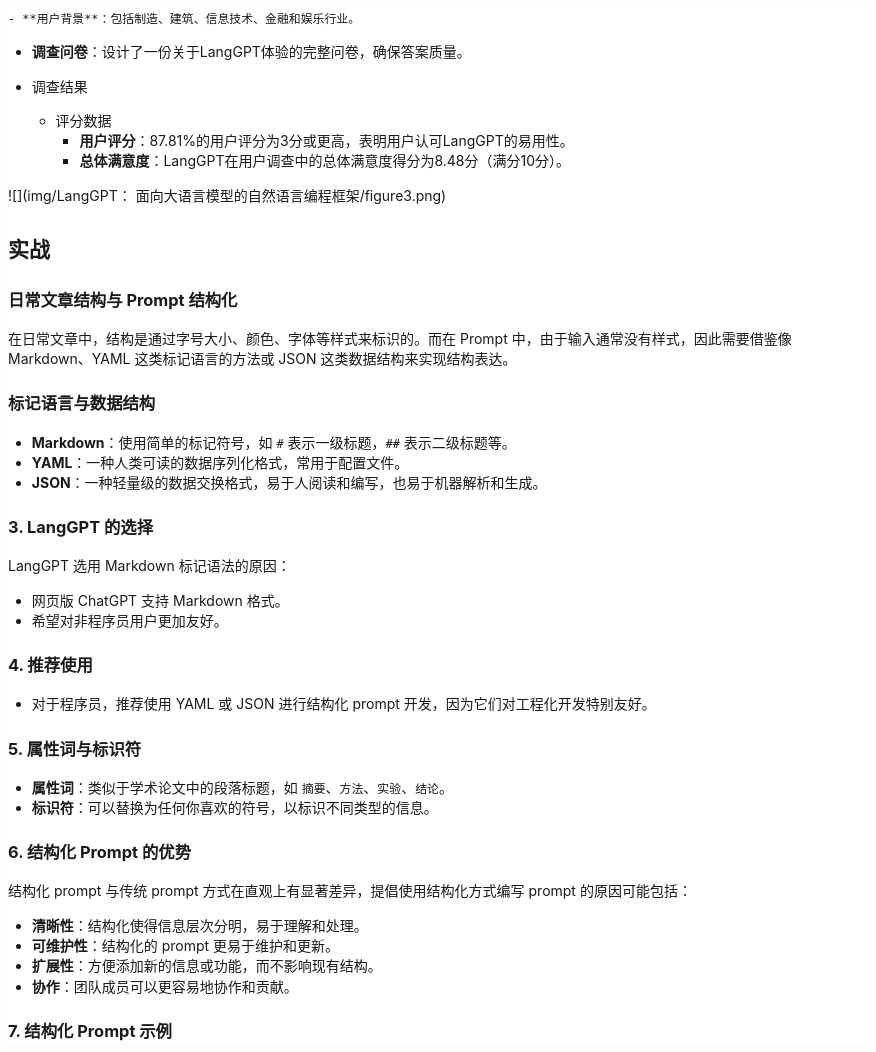    - **用户背景**：包括制造、建筑、信息技术、金融和娱乐行业。

  - **调查问卷**：设计了一份关于LangGPT体验的完整问卷，确保答案质量。

- 调查结果
  - 评分数据
    - **用户评分**：87.81%的用户评分为3分或更高，表明用户认可LangGPT的易用性。
    - **总体满意度**：LangGPT在用户调查中的总体满意度得分为8.48分（满分10分）。

![](img/LangGPT： 面向大语言模型的自然语言编程框架/figure3.png)

 

##  实战





### 日常文章结构与 Prompt 结构化

在日常文章中，结构是通过字号大小、颜色、字体等样式来标识的。而在 Prompt 中，由于输入通常没有样式，因此需要借鉴像 Markdown、YAML 这类标记语言的方法或 JSON 这类数据结构来实现结构表达。

### 标记语言与数据结构

- **Markdown**：使用简单的标记符号，如 `#` 表示一级标题，`##` 表示二级标题等。
- **YAML**：一种人类可读的数据序列化格式，常用于配置文件。
- **JSON**：一种轻量级的数据交换格式，易于人阅读和编写，也易于机器解析和生成。

### 3. LangGPT 的选择

LangGPT 选用 Markdown 标记语法的原因：
- 网页版 ChatGPT 支持 Markdown 格式。
- 希望对非程序员用户更加友好。

### 4. 推荐使用

- 对于程序员，推荐使用 YAML 或 JSON 进行结构化 prompt 开发，因为它们对工程化开发特别友好。

### 5. 属性词与标识符

- **属性词**：类似于学术论文中的段落标题，如 `摘要`、`方法`、`实验`、`结论`。
- **标识符**：可以替换为任何你喜欢的符号，以标识不同类型的信息。

### 6. 结构化 Prompt 的优势

结构化 prompt 与传统 prompt 方式在直观上有显著差异，提倡使用结构化方式编写 prompt 的原因可能包括：
- **清晰性**：结构化使得信息层次分明，易于理解和处理。
- **可维护性**：结构化的 prompt 更易于维护和更新。
- **扩展性**：方便添加新的信息或功能，而不影响现有结构。
- **协作**：团队成员可以更容易地协作和贡献。

### 7. 结构化 Prompt 示例
